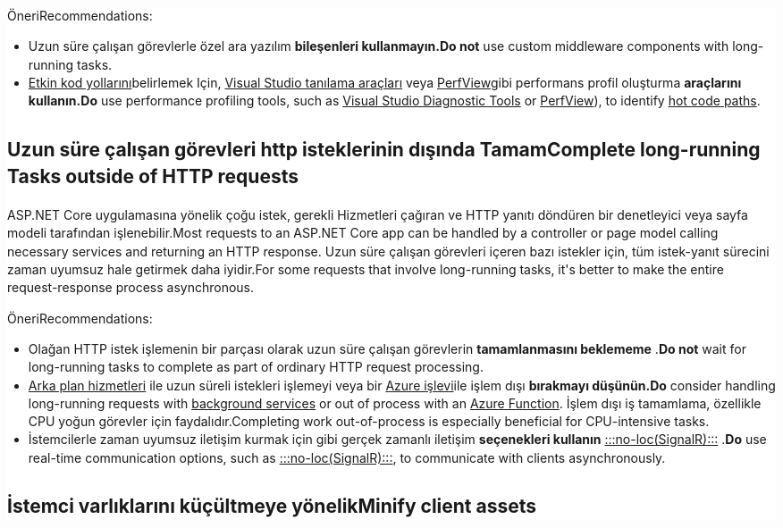 <span data-ttu-id="7fe4f-201">Öneri</span><span class="sxs-lookup"><span data-stu-id="7fe4f-201">Recommendations:</span></span>

* <span data-ttu-id="7fe4f-202">Uzun süre çalışan görevlerle özel ara yazılım **bileşenleri kullanmayın.**</span><span class="sxs-lookup"><span data-stu-id="7fe4f-202">**Do not** use custom middleware components with long-running tasks.</span></span>
* <span data-ttu-id="7fe4f-203">[Etkin kod yollarını](#understand-hot-code-paths)belirlemek Için, [Visual Studio tanılama araçları](/visualstudio/profiling/profiling-feature-tour) veya [PerfView](https://github.com/Microsoft/perfview)gibi performans profil oluşturma **araçlarını kullanın.**</span><span class="sxs-lookup"><span data-stu-id="7fe4f-203">**Do** use performance profiling tools, such as [Visual Studio Diagnostic Tools](/visualstudio/profiling/profiling-feature-tour) or [PerfView](https://github.com/Microsoft/perfview)), to identify [hot code paths](#understand-hot-code-paths).</span></span>

## <a name="complete-long-running-tasks-outside-of-http-requests"></a><span data-ttu-id="7fe4f-204">Uzun süre çalışan görevleri http isteklerinin dışında Tamam</span><span class="sxs-lookup"><span data-stu-id="7fe4f-204">Complete long-running Tasks outside of HTTP requests</span></span>

<span data-ttu-id="7fe4f-205">ASP.NET Core uygulamasına yönelik çoğu istek, gerekli Hizmetleri çağıran ve HTTP yanıtı döndüren bir denetleyici veya sayfa modeli tarafından işlenebilir.</span><span class="sxs-lookup"><span data-stu-id="7fe4f-205">Most requests to an ASP.NET Core app can be handled by a controller or page model calling necessary services and returning an HTTP response.</span></span> <span data-ttu-id="7fe4f-206">Uzun süre çalışan görevleri içeren bazı istekler için, tüm istek-yanıt sürecini zaman uyumsuz hale getirmek daha iyidir.</span><span class="sxs-lookup"><span data-stu-id="7fe4f-206">For some requests that involve long-running tasks, it's better to make the entire request-response process asynchronous.</span></span>

<span data-ttu-id="7fe4f-207">Öneri</span><span class="sxs-lookup"><span data-stu-id="7fe4f-207">Recommendations:</span></span>

* <span data-ttu-id="7fe4f-208">Olağan HTTP istek işlemenin bir parçası olarak uzun süre çalışan görevlerin **tamamlanmasını beklememe** .</span><span class="sxs-lookup"><span data-stu-id="7fe4f-208">**Do not** wait for long-running tasks to complete as part of ordinary HTTP request processing.</span></span>
* <span data-ttu-id="7fe4f-209">[Arka plan hizmetleri](xref:fundamentals/host/hosted-services) ile uzun süreli istekleri işlemeyi veya bir [Azure işlevi](/azure/azure-functions/)ile işlem dışı **bırakmayı düşünün.**</span><span class="sxs-lookup"><span data-stu-id="7fe4f-209">**Do** consider handling long-running requests with [background services](xref:fundamentals/host/hosted-services) or out of process with an [Azure Function](/azure/azure-functions/).</span></span> <span data-ttu-id="7fe4f-210">İşlem dışı iş tamamlama, özellikle CPU yoğun görevler için faydalıdır.</span><span class="sxs-lookup"><span data-stu-id="7fe4f-210">Completing work out-of-process is especially beneficial for CPU-intensive tasks.</span></span>
* <span data-ttu-id="7fe4f-211">İstemcilerle zaman uyumsuz iletişim kurmak için gibi gerçek zamanlı iletişim **seçenekleri kullanın** [:::no-loc(SignalR):::](xref:signalr/introduction) .</span><span class="sxs-lookup"><span data-stu-id="7fe4f-211">**Do** use real-time communication options, such as [:::no-loc(SignalR):::](xref:signalr/introduction), to communicate with clients asynchronously.</span></span>

## <a name="minify-client-assets"></a><span data-ttu-id="7fe4f-212">İstemci varlıklarını küçültmeye yönelik</span><span class="sxs-lookup"><span data-stu-id="7fe4f-212">Minify client assets</span></span>
